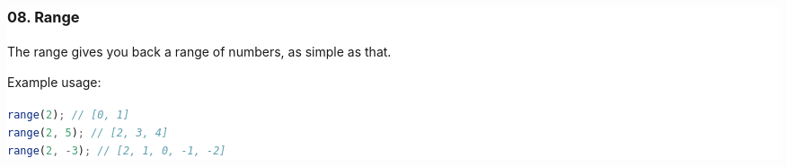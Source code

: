 ### 08. Range
The range gives you back a range of numbers, as simple as that.

Example usage:
```JavaScript
range(2); // [0, 1]
range(2, 5); // [2, 3, 4]
range(2, -3); // [2, 1, 0, -1, -2]
```
